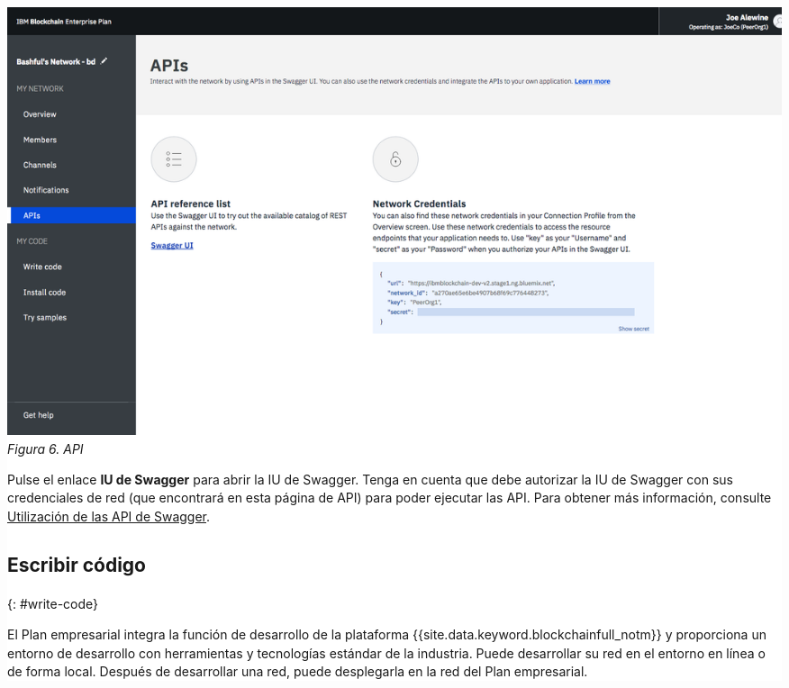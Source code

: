 ![API](images/API_screen.png "API")
*Figura 6. API*

Pulse el enlace **IU de Swagger** para abrir la IU de Swagger. Tenga en cuenta que debe autorizar la IU de Swagger con sus credenciales de red (que encontrará en esta página de API) para poder ejecutar las API. Para obtener más información, consulte [Utilización de las API de Swagger](howto/swagger_apis.html).


## Escribir código
{: #write-code}

El Plan empresarial integra la función de desarrollo de la plataforma {{site.data.keyword.blockchainfull_notm}} y proporciona un entorno de desarrollo con herramientas y tecnologías estándar de la industria. Puede desarrollar su red en el entorno en línea o de forma local. Después de desarrollar una red, puede desplegarla en la red del Plan empresarial.
